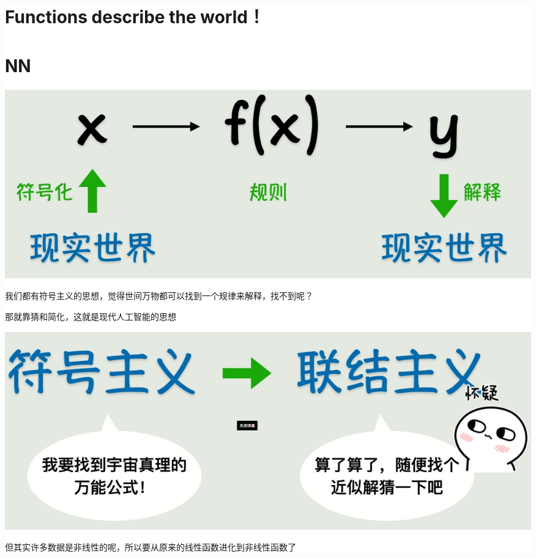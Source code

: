 # Functions describe the world！

# NN



![图片](images/image-20250902200817770.png)

我们都有符号主义的思想，觉得世间万物都可以找到一个规律来解释，找不到呢？

那就靠猜和简化，这就是现代人工智能的思想

![图片](images/image-20250902201443805.png)

但其实许多数据是非线性的呢，所以要从原来的线性函数进化到非线性函数了
